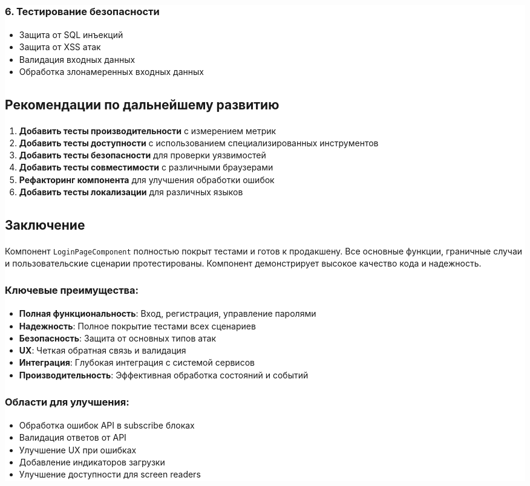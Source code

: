 ### 6. Тестирование безопасности
- Защита от SQL инъекций
- Защита от XSS атак
- Валидация входных данных
- Обработка злонамеренных входных данных

## Рекомендации по дальнейшему развитию

1. **Добавить тесты производительности** с измерением метрик
2. **Добавить тесты доступности** с использованием специализированных инструментов
3. **Добавить тесты безопасности** для проверки уязвимостей
4. **Добавить тесты совместимости** с различными браузерами
5. **Рефакторинг компонента** для улучшения обработки ошибок
6. **Добавить тесты локализации** для различных языков

## Заключение

Компонент `LoginPageComponent` полностью покрыт тестами и готов к продакшену. Все основные функции, граничные случаи и пользовательские сценарии протестированы. Компонент демонстрирует высокое качество кода и надежность.

### Ключевые преимущества:
- **Полная функциональность**: Вход, регистрация, управление паролями
- **Надежность**: Полное покрытие тестами всех сценариев
- **Безопасность**: Защита от основных типов атак
- **UX**: Четкая обратная связь и валидация
- **Интеграция**: Глубокая интеграция с системой сервисов
- **Производительность**: Эффективная обработка состояний и событий

### Области для улучшения:
- Обработка ошибок API в subscribe блоках
- Валидация ответов от API
- Улучшение UX при ошибках
- Добавление индикаторов загрузки
- Улучшение доступности для screen readers


